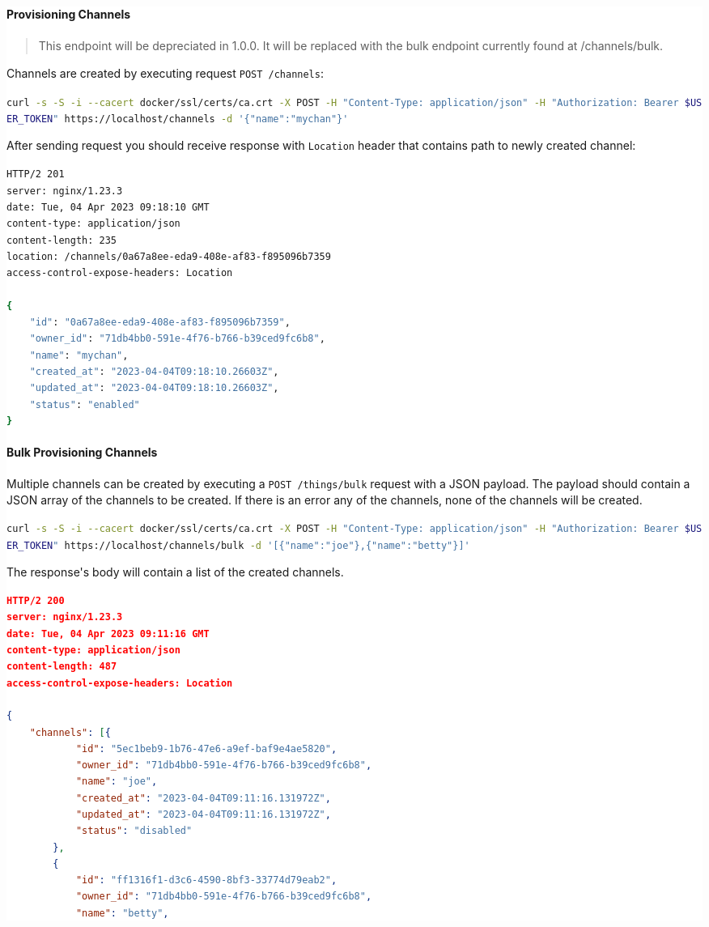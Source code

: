 #### Provisioning Channels

> This endpoint will be depreciated in 1.0.0. It will be replaced with the bulk endpoint currently found at /channels/bulk.

Channels are created by executing request `POST /channels`:

```bash
curl -s -S -i --cacert docker/ssl/certs/ca.crt -X POST -H "Content-Type: application/json" -H "Authorization: Bearer $USER_TOKEN" https://localhost/channels -d '{"name":"mychan"}'
```

After sending request you should receive response with `Location` header that contains path to newly created channel:

```bash
HTTP/2 201
server: nginx/1.23.3
date: Tue, 04 Apr 2023 09:18:10 GMT
content-type: application/json
content-length: 235
location: /channels/0a67a8ee-eda9-408e-af83-f895096b7359
access-control-expose-headers: Location

{
    "id": "0a67a8ee-eda9-408e-af83-f895096b7359",
    "owner_id": "71db4bb0-591e-4f76-b766-b39ced9fc6b8",
    "name": "mychan",
    "created_at": "2023-04-04T09:18:10.26603Z",
    "updated_at": "2023-04-04T09:18:10.26603Z",
    "status": "enabled"
}
```

#### Bulk Provisioning Channels

Multiple channels can be created by executing a `POST /things/bulk` request with a JSON payload. The payload should contain a JSON array of the channels to be created. If there is an error any of the channels, none of the channels will be created.

```bash
curl -s -S -i --cacert docker/ssl/certs/ca.crt -X POST -H "Content-Type: application/json" -H "Authorization: Bearer $USER_TOKEN" https://localhost/channels/bulk -d '[{"name":"joe"},{"name":"betty"}]'
```

The response's body will contain a list of the created channels.

```json
HTTP/2 200
server: nginx/1.23.3
date: Tue, 04 Apr 2023 09:11:16 GMT
content-type: application/json
content-length: 487
access-control-expose-headers: Location

{
    "channels": [{
            "id": "5ec1beb9-1b76-47e6-a9ef-baf9e4ae5820",
            "owner_id": "71db4bb0-591e-4f76-b766-b39ced9fc6b8",
            "name": "joe",
            "created_at": "2023-04-04T09:11:16.131972Z",
            "updated_at": "2023-04-04T09:11:16.131972Z",
            "status": "disabled"
        },
        {
            "id": "ff1316f1-d3c6-4590-8bf3-33774d79eab2",
            "owner_id": "71db4bb0-591e-4f76-b766-b39ced9fc6b8",
            "name": "betty",
```

[supermq]: https://github.com/absmach/supermq
[bootstrap]: https://github.com/absmach/supermq/tree/main/bootstrap
[agent]: https://github.com/absmach/agent
[mgui]: https://github.com/absmach/magistrala-ui
[config]: https://github.com/absmach/supermq/tree/main/provision#configuration
[env]: https://github.com/absmach/supermq/blob/main/.env
[conftoml]: https://github.com/absmach/supermq/blob/main/docker/addons/provision/configs/config.toml
[users]: https://github.com/absmach/supermq/blob/main/users/README.md
[exp]: https://github.com/absmach/export
[cli]: https://github.com/absmach/supermq/tree/main/cli
[auth]: authentication.md
[provision-api]: https://absmach.github.io/supermq/?urls.primaryName=provision.yml